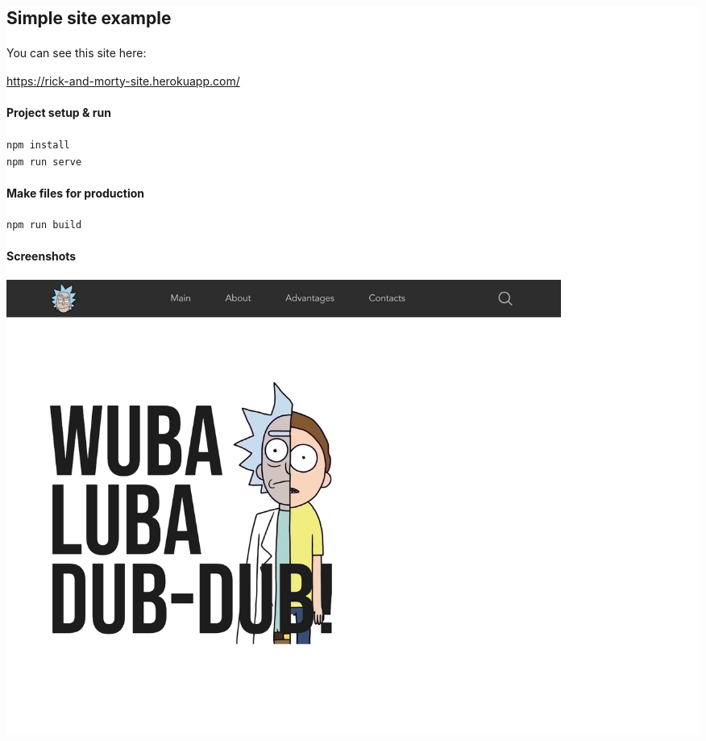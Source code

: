 ## Simple site example

You can see this site here:

https://rick-and-morty-site.herokuapp.com/

#### Project setup & run
```
npm install
npm run serve
```

#### Make files for production
```
npm run build
```

#### Screenshots


<img src="https://github.com/DariaHighfly/rick-and-morty-site/blob/master/public/rm_img_1.png" width="80%" height="80%">